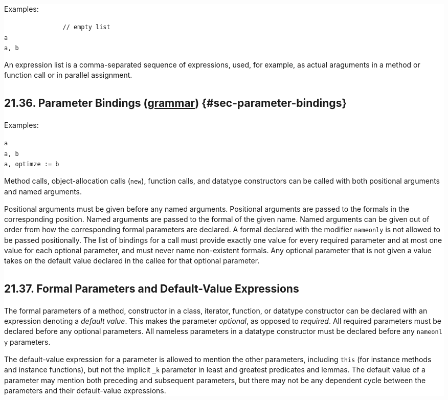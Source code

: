 Examples:

```dafny
                // empty list
a
a, b
```

An expression list is a comma-separated sequence of expressions, used, for example,
as actual araguments in a method or function call or in parallel assignment.

## 21.36. Parameter Bindings ([grammar](#g-parameter-bindings)) {#sec-parameter-bindings}

Examples: 

```dafny
a
a, b
a, optimze := b
```

Method calls, object-allocation calls (`new`), function calls, and
datatype constructors can be called with both positional arguments
and named arguments.

Positional arguments must be given before any named arguments.
Positional arguments are passed to the formals in the corresponding
position. Named arguments are passed to the formal of the given
name. Named arguments can be given out of order from how the corresponding
formal parameters are declared. A formal declared with the modifier
`nameonly` is not allowed to be passed positionally.
The list of bindings for a call must
provide exactly one value for every required parameter and at most one
value for each optional parameter, and must never name
non-existent formals. Any optional parameter that is not given a value
takes on the default value declared in the callee for that optional parameter.

## 21.37. Formal Parameters and Default-Value Expressions

The formal parameters of a method, constructor in a class, iterator,
function, or datatype constructor can be declared with an expression
denoting a _default value_. This makes the parameter _optional_,
as opposed to _required_. All required parameters must be declared
before any optional parameters. All nameless parameters in a datatype
constructor must be declared before any `nameonly` parameters.

The default-value expression for a parameter is allowed to mention the
other parameters, including `this` (for instance methods and instance
functions), but not the implicit `_k` parameter in least and greatest
predicates and lemmas. The default value of a parameter may mention
both preceding and subsequent parameters, but there may not be any
dependent cycle between the parameters and their default-value
expressions.
